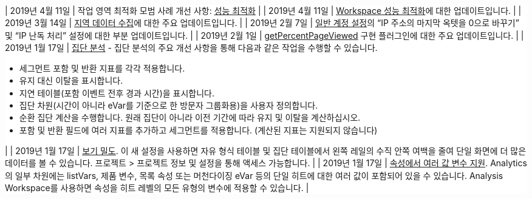 | 2019년 4월 11일 | 작업 영역 최적화 모범 사례 개선 사항: [성능 최적화](/help/analyze/analysis-workspace/new-features-in-analysis-workspace.md) |
| 2019년 4월 11일 | [Workspace 성능 최적화](/help/analyze/analysis-workspace/workspace-faq/optimizing-performance.md)에 대한 업데이트입니다. |
| 2019년 3월 14일 | [지역 데이터 수집](/help/technotes/rdc/regional-data-collection.md)에 대한 주요 업데이트입니다. |
| 2019년 2월 7일 | [일반 계정 설정](/help/admin/admin/c-manage-report-suites/c-edit-report-suites/general/general-acct-settings-admin.md)의 “IP 주소의 마지막 옥텟을 0으로 바꾸기” 및 “IP 난독 처리” 설정에 대한 부분 업데이트입니다. |
| 2019년 2월 1일 | [getPercentPageViewed](../implement/vars/plugins/getpercentpageviewed.md) 구현 플러그인에 대한 주요 업데이트입니다. |
| 2019년 1월 17일 | [집단 분석](/help/analyze/analysis-workspace/visualizations/cohort-table/cohort-analysis.md) - 집단 분석의 주요 개선 사항을 통해 다음과 같은 작업을 수행할 수 있습니다.<ul><li>세그먼트 포함 및 반환 지표를 각각 적용합니다. </li><li>유지 대신 이탈을 표시합니다.</li><li>지연 테이블(포함 이벤트 전후 경과 시간)을 표시합니다.</li><li>집단 차원(시간이 아니라 eVar를 기준으로 한 방문자 그룹화용)을 사용자 정의합니다.</li><li>순환 집단 계산을 수행합니다. 원래 집단이 아니라 이전 기간에 따라 유지 및 이탈을 계산하십시오. </li><li>포함 및 반환 필드에 여러 지표를 추가하고 세그먼트를 적용합니다. (계산된 지표는 지원되지 않습니다)</li></ul> |
| 2019년 1월 17일 | [보기 밀도](/help/analyze/analysis-workspace/build-workspace-project/view-density.md). 이 새 설정을 사용하면 자유 형식 테이블 및 집단 테이블에서 왼쪽 레일의 수직 안쪽 여백을 줄여 단일 화면에 더 많은 데이터를 볼 수 있습니다. 프로젝트 > 프로젝트 정보 및 설정을 통해 액세스 가능합니다. |
| 2019년 1월 17일 | [속성에서 여러 값 변수 지원](/help/analyze/analysis-workspace/attribution/overview.md). Analytics의 일부 차원에는 listVars, 제품 변수, 목록 속성 또는 머천다이징 eVar 등의 단일 히트에 대한 여러 값이 포함되어 있을 수 있습니다. Analysis Workspace를 사용하면 속성을 히트 레벨의 모든 유형의 변수에 적용할 수 있습니다. |
